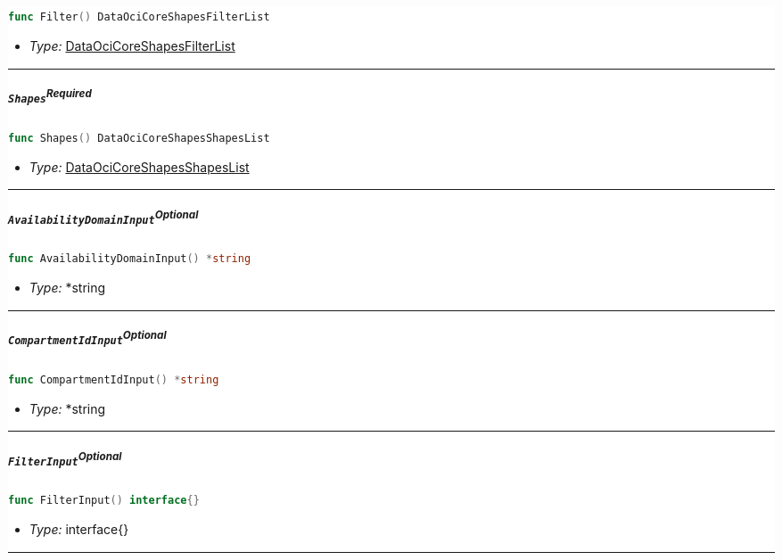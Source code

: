 ```go
func Filter() DataOciCoreShapesFilterList
```

- *Type:* <a href="#rhizo-co-terraform-provider-oci.dataOciCoreShapes.DataOciCoreShapesFilterList">DataOciCoreShapesFilterList</a>

---

##### `Shapes`<sup>Required</sup> <a name="Shapes" id="rhizo-co-terraform-provider-oci.dataOciCoreShapes.DataOciCoreShapes.property.shapes"></a>

```go
func Shapes() DataOciCoreShapesShapesList
```

- *Type:* <a href="#rhizo-co-terraform-provider-oci.dataOciCoreShapes.DataOciCoreShapesShapesList">DataOciCoreShapesShapesList</a>

---

##### `AvailabilityDomainInput`<sup>Optional</sup> <a name="AvailabilityDomainInput" id="rhizo-co-terraform-provider-oci.dataOciCoreShapes.DataOciCoreShapes.property.availabilityDomainInput"></a>

```go
func AvailabilityDomainInput() *string
```

- *Type:* *string

---

##### `CompartmentIdInput`<sup>Optional</sup> <a name="CompartmentIdInput" id="rhizo-co-terraform-provider-oci.dataOciCoreShapes.DataOciCoreShapes.property.compartmentIdInput"></a>

```go
func CompartmentIdInput() *string
```

- *Type:* *string

---

##### `FilterInput`<sup>Optional</sup> <a name="FilterInput" id="rhizo-co-terraform-provider-oci.dataOciCoreShapes.DataOciCoreShapes.property.filterInput"></a>

```go
func FilterInput() interface{}
```

- *Type:* interface{}

---
